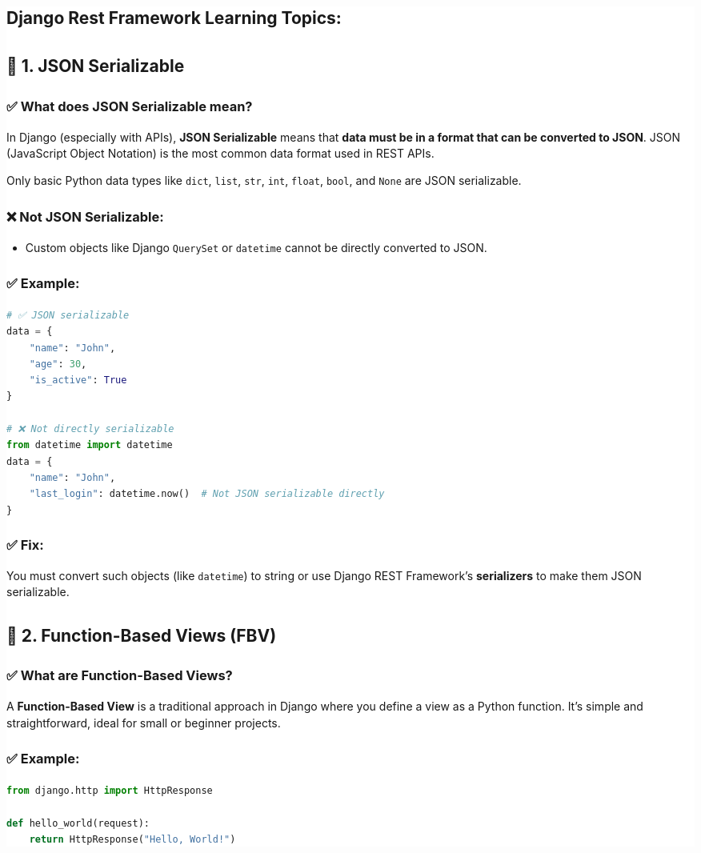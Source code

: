 ## Django Rest Framework Learning Topics:

## 🔹 **1. JSON Serializable**

### ✅ What does JSON Serializable mean?

In Django (especially with APIs), **JSON Serializable** means that **data must be in a format that can be converted to JSON**. JSON (JavaScript Object Notation) is the most common data format used in REST APIs.

Only basic Python data types like `dict`, `list`, `str`, `int`, `float`, `bool`, and `None` are JSON serializable.

### ❌ Not JSON Serializable:

* Custom objects like Django `QuerySet` or `datetime` cannot be directly converted to JSON.

### ✅ Example:

```python
# ✅ JSON serializable
data = {
    "name": "John",
    "age": 30,
    "is_active": True
}

# ❌ Not directly serializable
from datetime import datetime
data = {
    "name": "John",
    "last_login": datetime.now()  # Not JSON serializable directly
}
```

### ✅ Fix:

You must convert such objects (like `datetime`) to string or use Django REST Framework’s **serializers** to make them JSON serializable.



## 🔹 **2. Function-Based Views (FBV)**

### ✅ What are Function-Based Views?

A **Function-Based View** is a traditional approach in Django where you define a view as a Python function. It’s simple and straightforward, ideal for small or beginner projects.

### ✅ Example:

```python
from django.http import HttpResponse

def hello_world(request):
    return HttpResponse("Hello, World!")
```
